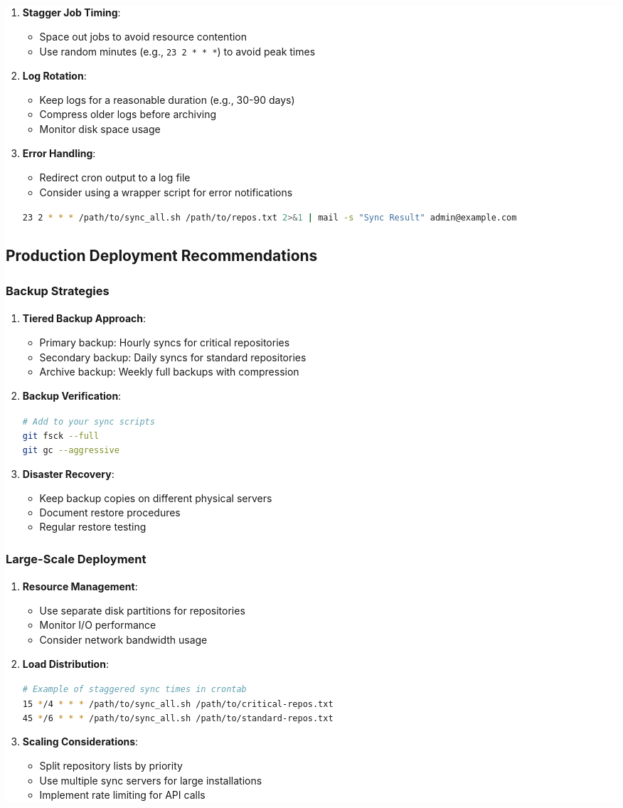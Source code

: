 1. **Stagger Job Timing**:
   - Space out jobs to avoid resource contention
   - Use random minutes (e.g., `23 2 * * *`) to avoid peak times

2. **Log Rotation**:
   - Keep logs for a reasonable duration (e.g., 30-90 days)
   - Compress older logs before archiving
   - Monitor disk space usage

3. **Error Handling**:
   - Redirect cron output to a log file
   - Consider using a wrapper script for error notifications

   ```bash
   23 2 * * * /path/to/sync_all.sh /path/to/repos.txt 2>&1 | mail -s "Sync Result" admin@example.com
   ```

## Production Deployment Recommendations

### Backup Strategies

1. **Tiered Backup Approach**:
   - Primary backup: Hourly syncs for critical repositories
   - Secondary backup: Daily syncs for standard repositories
   - Archive backup: Weekly full backups with compression

2. **Backup Verification**:

   ```bash
   # Add to your sync scripts
   git fsck --full
   git gc --aggressive
   ```

3. **Disaster Recovery**:
   - Keep backup copies on different physical servers
   - Document restore procedures
   - Regular restore testing

### Large-Scale Deployment

1. **Resource Management**:
   - Use separate disk partitions for repositories
   - Monitor I/O performance
   - Consider network bandwidth usage

2. **Load Distribution**:

   ```bash
   # Example of staggered sync times in crontab
   15 */4 * * * /path/to/sync_all.sh /path/to/critical-repos.txt
   45 */6 * * * /path/to/sync_all.sh /path/to/standard-repos.txt
   ```

3. **Scaling Considerations**:
   - Split repository lists by priority
   - Use multiple sync servers for large installations
   - Implement rate limiting for API calls
